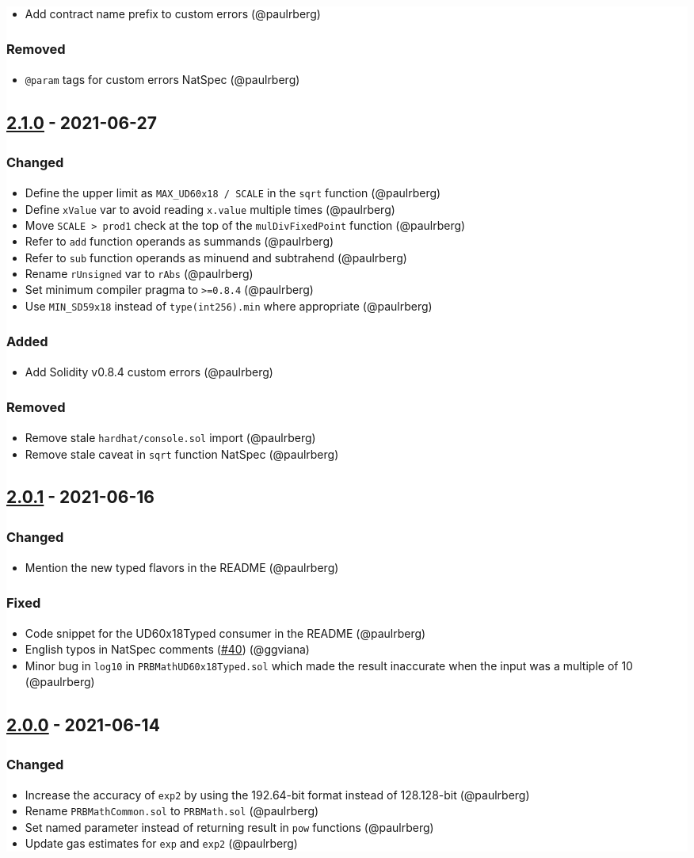 - Add contract name prefix to custom errors (@paulrberg)

### Removed

- `@param` tags for custom errors NatSpec (@paulrberg)

## [2.1.0] - 2021-06-27

### Changed

- Define the upper limit as `MAX_UD60x18 / SCALE` in the `sqrt` function (@paulrberg)
- Define `xValue` var to avoid reading `x.value` multiple times (@paulrberg)
- Move `SCALE > prod1` check at the top of the `mulDivFixedPoint` function (@paulrberg)
- Refer to `add` function operands as summands (@paulrberg)
- Refer to `sub` function operands as minuend and subtrahend (@paulrberg)
- Rename `rUnsigned` var to `rAbs` (@paulrberg)
- Set minimum compiler pragma to `>=0.8.4` (@paulrberg)
- Use `MIN_SD59x18` instead of `type(int256).min` where appropriate (@paulrberg)

### Added

- Add Solidity v0.8.4 custom errors (@paulrberg)

### Removed

- Remove stale `hardhat/console.sol` import (@paulrberg)
- Remove stale caveat in `sqrt` function NatSpec (@paulrberg)

## [2.0.1] - 2021-06-16

### Changed

- Mention the new typed flavors in the README (@paulrberg)

### Fixed

- Code snippet for the UD60x18Typed consumer in the README (@paulrberg)
- English typos in NatSpec comments ([#40](https://github.com/paulrberg/prb-math/pull/40)) (@ggviana)
- Minor bug in `log10` in `PRBMathUD60x18Typed.sol` which made the result inaccurate when the input was a multiple of 10 (@paulrberg)

## [2.0.0] - 2021-06-14

### Changed

- Increase the accuracy of `exp2` by using the 192.64-bit format instead of 128.128-bit (@paulrberg)
- Rename `PRBMathCommon.sol` to `PRBMath.sol` (@paulrberg)
- Set named parameter instead of returning result in `pow` functions (@paulrberg)
- Update gas estimates for `exp` and `exp2` (@paulrberg)


[3.1.0]: https://github.com/paulrberg/prb-math/compare/v3.0.0...v3.1.0
[3.0.0]: https://github.com/paulrberg/prb-math/compare/v2.5.0...v3.0.0
[2.5.0]: https://github.com/paulrberg/prb-math/compare/v2.4.3...v2.5.0
[2.4.3]: https://github.com/paulrberg/prb-math/compare/v2.4.2...v2.4.3
[2.4.2]: https://github.com/paulrberg/prb-math/compare/v2.4.1...v2.4.2
[2.4.1]: https://github.com/paulrberg/prb-math/compare/v2.4.0...v2.4.1
[2.4.0]: https://github.com/paulrberg/prb-math/compare/v2.3.0...v2.4.0
[2.3.0]: https://github.com/paulrberg/prb-math/compare/v2.2.0...v2.3.0
[2.2.0]: https://github.com/paulrberg/prb-math/compare/v2.1.0...v2.2.0
[2.1.0]: https://github.com/paulrberg/prb-math/compare/v2.0.1...v2.1.0
[2.0.1]: https://github.com/paulrberg/prb-math/compare/v2.0.0...v2.0.1
[2.0.0]: https://github.com/paulrberg/prb-math/compare/v1.1.0...v2.0.0
[1.1.0]: https://github.com/paulrberg/prb-math/compare/v1.0.5...v1.1.0
[1.0.5]: https://github.com/paulrberg/prb-math/compare/v1.0.4...v1.0.5
[1.0.4]: https://github.com/paulrberg/prb-math/compare/v1.0.3...v1.0.4
[1.0.3]: https://github.com/paulrberg/prb-math/compare/v1.0.2...v1.0.3
[1.0.2]: https://github.com/paulrberg/prb-math/compare/v1.0.1...v1.0.2
[1.0.1]: https://github.com/paulrberg/prb-math/compare/v1.0.0...v1.0.1
[1.0.0]: https://github.com/paulrberg/prb-math/releases/tag/v1.0.0
[1b82ea]: https://github.com/paulrberg/prb-math/commit/1b82ea
[a69b4b]: https://github.com/paulrberg/prb-math/commit/a69b4b